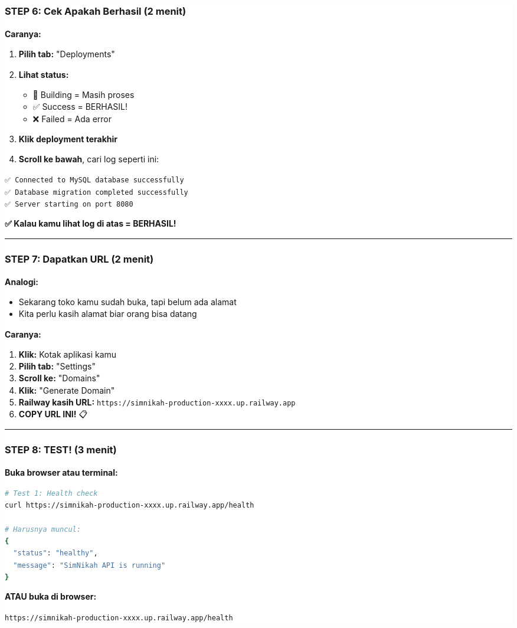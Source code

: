 ### STEP 6: Cek Apakah Berhasil (2 menit)

**Caranya:**

1. **Pilih tab:** "Deployments"
2. **Lihat status:**
   - 🔄 Building = Masih proses
   - ✅ Success = BERHASIL!
   - ❌ Failed = Ada error

3. **Klik deployment terakhir**
4. **Scroll ke bawah**, cari log seperti ini:

```
✅ Connected to MySQL database successfully
✅ Database migration completed successfully
✅ Server starting on port 8080
```

**✅ Kalau kamu lihat log di atas = BERHASIL!**

---

### STEP 7: Dapatkan URL (2 menit)

**Analogi:**
- Sekarang toko kamu sudah buka, tapi belum ada alamat
- Kita perlu kasih alamat biar orang bisa datang

**Caranya:**

1. **Klik:** Kotak aplikasi kamu
2. **Pilih tab:** "Settings"
3. **Scroll ke:** "Domains"
4. **Klik:** "Generate Domain"
5. **Railway kasih URL:** `https://simnikah-production-xxxx.up.railway.app`
6. **COPY URL INI!** 📋

---

### STEP 8: TEST! (3 menit)

**Buka browser atau terminal:**

```bash
# Test 1: Health check
curl https://simnikah-production-xxxx.up.railway.app/health

# Harusnya muncul:
{
  "status": "healthy",
  "message": "SimNikah API is running"
}
```

**ATAU buka di browser:**
```
https://simnikah-production-xxxx.up.railway.app/health
```
